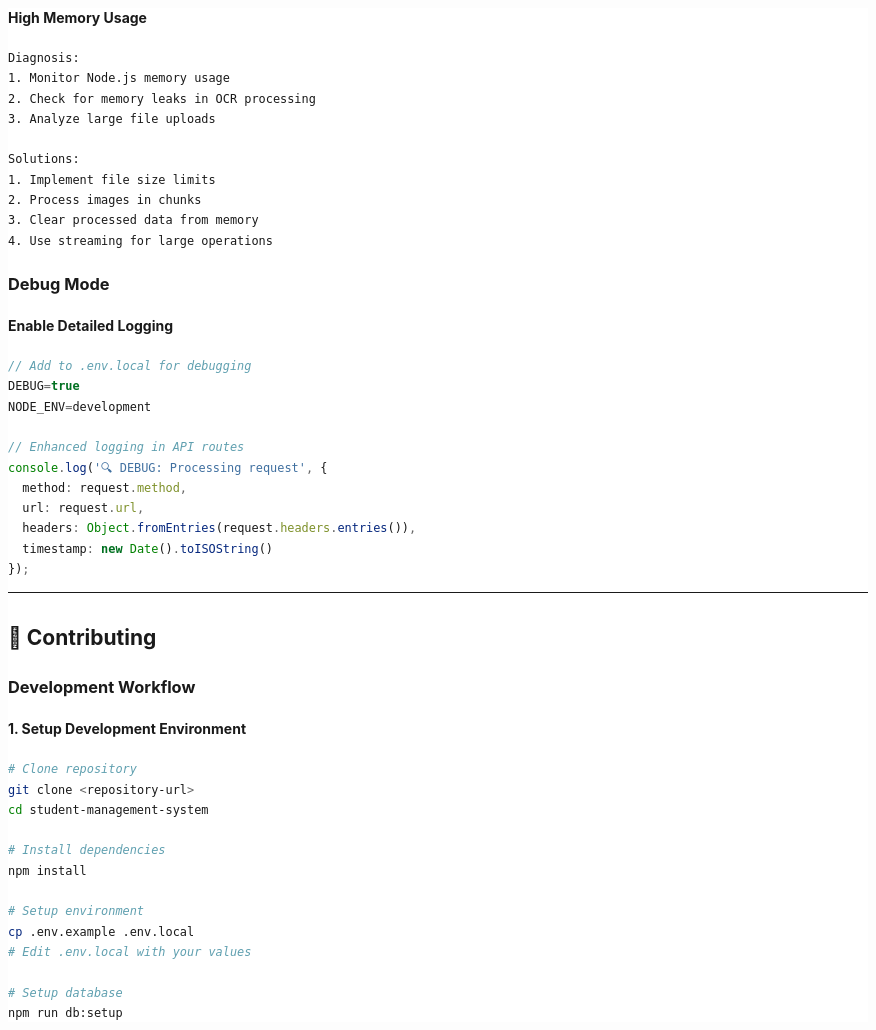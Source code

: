 #### High Memory Usage
```bash
Diagnosis:
1. Monitor Node.js memory usage
2. Check for memory leaks in OCR processing
3. Analyze large file uploads

Solutions:
1. Implement file size limits
2. Process images in chunks
3. Clear processed data from memory
4. Use streaming for large operations
```

### Debug Mode

#### Enable Detailed Logging
```typescript
// Add to .env.local for debugging
DEBUG=true
NODE_ENV=development

// Enhanced logging in API routes
console.log('🔍 DEBUG: Processing request', {
  method: request.method,
  url: request.url,
  headers: Object.fromEntries(request.headers.entries()),
  timestamp: new Date().toISOString()
});
```

---

## 🤝 Contributing

### Development Workflow

#### 1. Setup Development Environment
```bash
# Clone repository
git clone <repository-url>
cd student-management-system

# Install dependencies
npm install

# Setup environment
cp .env.example .env.local
# Edit .env.local with your values

# Setup database
npm run db:setup
```
